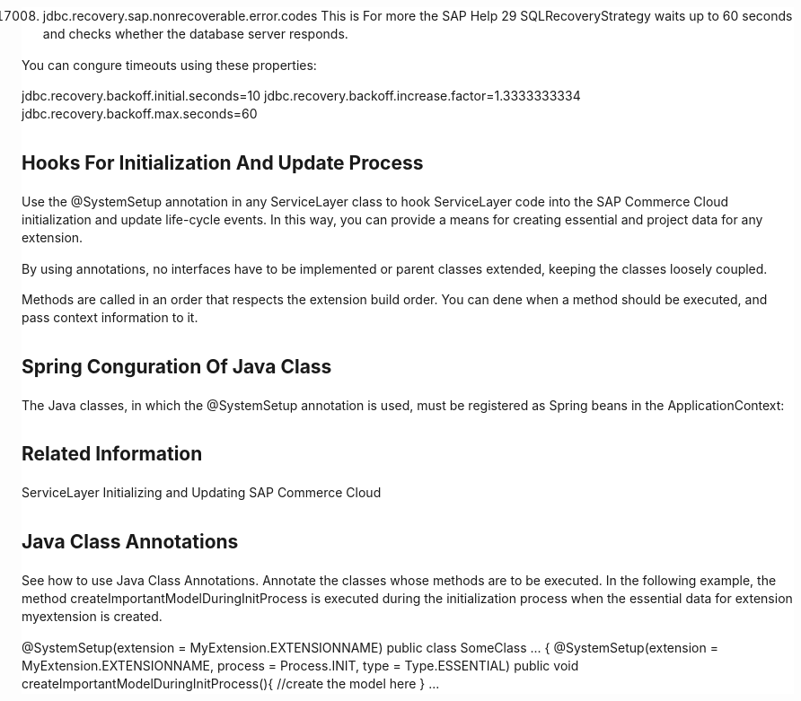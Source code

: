 17008) jdbc.recovery.sap.nonrecoverable.error.codes
       This is For more the SAP Help 29 SQLRecoveryStrategy waits up to 60 seconds and checks whether the database
       server
       responds.

You can congure timeouts using these properties:

jdbc.recovery.backoff.initial.seconds=10 jdbc.recovery.backoff.increase.factor=1.3333333334
jdbc.recovery.backoff.max.seconds=60

## Hooks For Initialization And Update Process

Use the @SystemSetup annotation in any ServiceLayer class to hook ServiceLayer code into the SAP Commerce Cloud
initialization and update life-cycle events. In this way, you can provide a means for creating essential and project
data for any extension.

By using annotations, no interfaces have to be implemented or parent classes extended, keeping the classes loosely
coupled.

Methods are called in an order that respects the extension build order. You can dene when a method should be executed,
and pass context information to it.

## Spring Conguration Of Java Class

The Java classes, in which the @SystemSetup annotation is used, must be registered as Spring beans in the
ApplicationContext:
<bean id="someclass" class="de.hybris.sample.extension.SomeClass" />

## Related Information

ServiceLayer Initializing and Updating SAP Commerce Cloud

## Java Class Annotations

See how to use Java Class Annotations. Annotate the classes whose methods are to be executed. In the following example,
the method createImportantModelDuringInitProcess is executed during the initialization process when the essential data
for extension myextension is created.

@SystemSetup(extension = MyExtension.EXTENSIONNAME)
public class SomeClass ... {
@SystemSetup(extension = MyExtension.EXTENSIONNAME, process = Process.INIT, type = Type.ESSENTIAL)
public void createImportantModelDuringInitProcess(){ //create the model here
}
...

